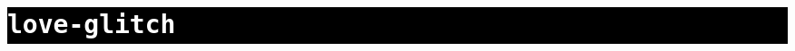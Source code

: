 # love-glitch
<!DOCTYPE html>
<html lang="en">
<head>
  <meta charset="UTF-8">
  <title>(r)ii - [mn]</title>
  <style>
    body {
      background-color: #000;
      color: #fff;
      font-family: 'Fira Code', monospace;
      overflow-x: hidden;
      padding: 40px;
    }
    .line {
      position: absolute;
      opacity: 0;
      transition: all 1.5s ease;
    }
    .active .line {
      opacity: 1;
    }
    .line.ordered {
      position: relative !important;
      top: auto !important;
      left: auto !important;
      transform: none !important;
      margin-bottom: 12px;
    }
    .glitch-r {
      color: #ff4444;
      animation: bounce 1s infinite alternate;
    }
    .glitch-m {
      color: #44ffff;
      animation: bounce 1.3s infinite alternate;
    }
    .glitch-n {
      color: #66ff66;
      animation: bounce 1.1s infinite alternate;
    }
    @keyframes bounce {
      0% { transform: translateY(0); }
      100% { transform: translateY(-5px); }
    }
    .numbers {
      animation: blink 0.4s 5 alternate;
      color: #ccc;
    }
    @keyframes blink {
      0% { opacity: 0.2; }
      100% { opacity: 1; }
    }
    .flash {
      animation: flash 2s infinite;
    }
    @keyframes flash {
      0%, 100% { color: #fff; }
      50% { color: #ff0; }
    }
    .container {
      position: absolute;